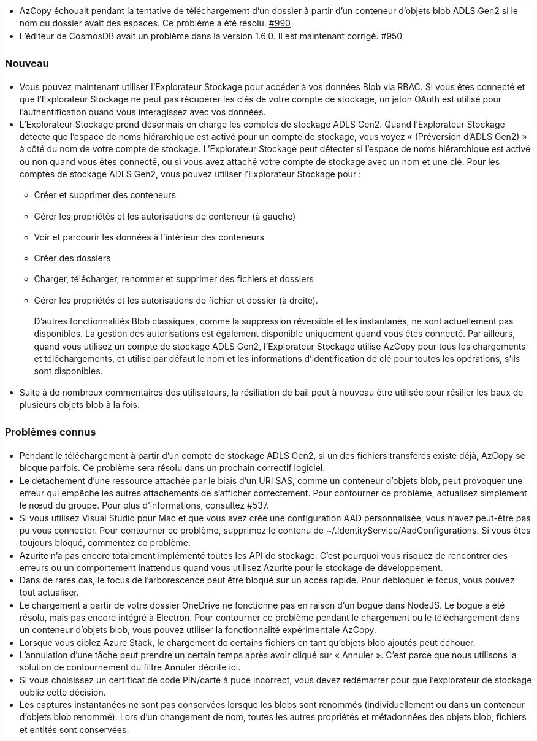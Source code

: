 * AzCopy échouait pendant la tentative de téléchargement d’un dossier à partir d’un conteneur d’objets blob ADLS Gen2 si le nom du dossier avait des espaces. Ce problème a été résolu. [#990](https://www.github.com/Microsoft/AzureStorageExplorer/issues/990)
* L’éditeur de CosmosDB avait un problème dans la version 1.6.0. Il est maintenant corrigé. [#950](https://www.github.com/Microsoft/AzureStorageExplorer/issues/950)
        
### <a name="new"></a>Nouveau

* Vous pouvez maintenant utiliser l’Explorateur Stockage pour accéder à vos données Blob via [RBAC](https://go.microsoft.com/fwlink/?linkid=2045904&clcid=0x409). Si vous êtes connecté et que l’Explorateur Stockage ne peut pas récupérer les clés de votre compte de stockage, un jeton OAuth est utilisé pour l’authentification quand vous interagissez avec vos données.
* L’Explorateur Stockage prend désormais en charge les comptes de stockage ADLS Gen2. Quand l’Explorateur Stockage détecte que l’espace de noms hiérarchique est activé pour un compte de stockage, vous voyez « (Préversion d’ADLS Gen2) » à côté du nom de votre compte de stockage. L’Explorateur Stockage peut détecter si l’espace de noms hiérarchique est activé ou non quand vous êtes connecté, ou si vous avez attaché votre compte de stockage avec un nom et une clé. Pour les comptes de stockage ADLS Gen2, vous pouvez utiliser l’Explorateur Stockage pour :
  * Créer et supprimer des conteneurs
  * Gérer les propriétés et les autorisations de conteneur (à gauche)
  * Voir et parcourir les données à l’intérieur des conteneurs
  * Créer des dossiers
  * Charger, télécharger, renommer et supprimer des fichiers et dossiers
  * Gérer les propriétés et les autorisations de fichier et dossier (à droite).
    
    D’autres fonctionnalités Blob classiques, comme la suppression réversible et les instantanés, ne sont actuellement pas disponibles. La gestion des autorisations est également disponible uniquement quand vous êtes connecté. Par ailleurs, quand vous utilisez un compte de stockage ADLS Gen2, l’Explorateur Stockage utilise AzCopy pour tous les chargements et téléchargements, et utilise par défaut le nom et les informations d’identification de clé pour toutes les opérations, s’ils sont disponibles.
* Suite à de nombreux commentaires des utilisateurs, la résiliation de bail peut à nouveau être utilisée pour résilier les baux de plusieurs objets blob à la fois.

### <a name="known-issues"></a>Problèmes connus

* Pendant le téléchargement à partir d’un compte de stockage ADLS Gen2, si un des fichiers transférés existe déjà, AzCopy se bloque parfois. Ce problème sera résolu dans un prochain correctif logiciel.
* Le détachement d’une ressource attachée par le biais d’un URI SAS, comme un conteneur d’objets blob, peut provoquer une erreur qui empêche les autres attachements de s’afficher correctement. Pour contourner ce problème, actualisez simplement le nœud du groupe. Pour plus d’informations, consultez #537.
* Si vous utilisez Visual Studio pour Mac et que vous avez créé une configuration AAD personnalisée, vous n’avez peut-être pas pu vous connecter. Pour contourner ce problème, supprimez le contenu de ~/.IdentityService/AadConfigurations. Si vous êtes toujours bloqué, commentez ce problème.
* Azurite n’a pas encore totalement implémenté toutes les API de stockage. C’est pourquoi vous risquez de rencontrer des erreurs ou un comportement inattendus quand vous utilisez Azurite pour le stockage de développement.
* Dans de rares cas, le focus de l’arborescence peut être bloqué sur un accès rapide. Pour débloquer le focus, vous pouvez tout actualiser.
* Le chargement à partir de votre dossier OneDrive ne fonctionne pas en raison d’un bogue dans NodeJS. Le bogue a été résolu, mais pas encore intégré à Electron. Pour contourner ce problème pendant le chargement ou le téléchargement dans un conteneur d’objets blob, vous pouvez utiliser la fonctionnalité expérimentale AzCopy.
* Lorsque vous ciblez Azure Stack, le chargement de certains fichiers en tant qu’objets blob ajoutés peut échouer.
* L’annulation d’une tâche peut prendre un certain temps après avoir cliqué sur « Annuler ». C’est parce que nous utilisons la solution de contournement du filtre Annuler décrite ici.
* Si vous choisissez un certificat de code PIN/carte à puce incorrect, vous devez redémarrer pour que l’explorateur de stockage oublie cette décision.
* Les captures instantanées ne sont pas conservées lorsque les blobs sont renommés (individuellement ou dans un conteneur d’objets blob renommé). Lors d’un changement de nom, toutes les autres propriétés et métadonnées des objets blob, fichiers et entités sont conservées.